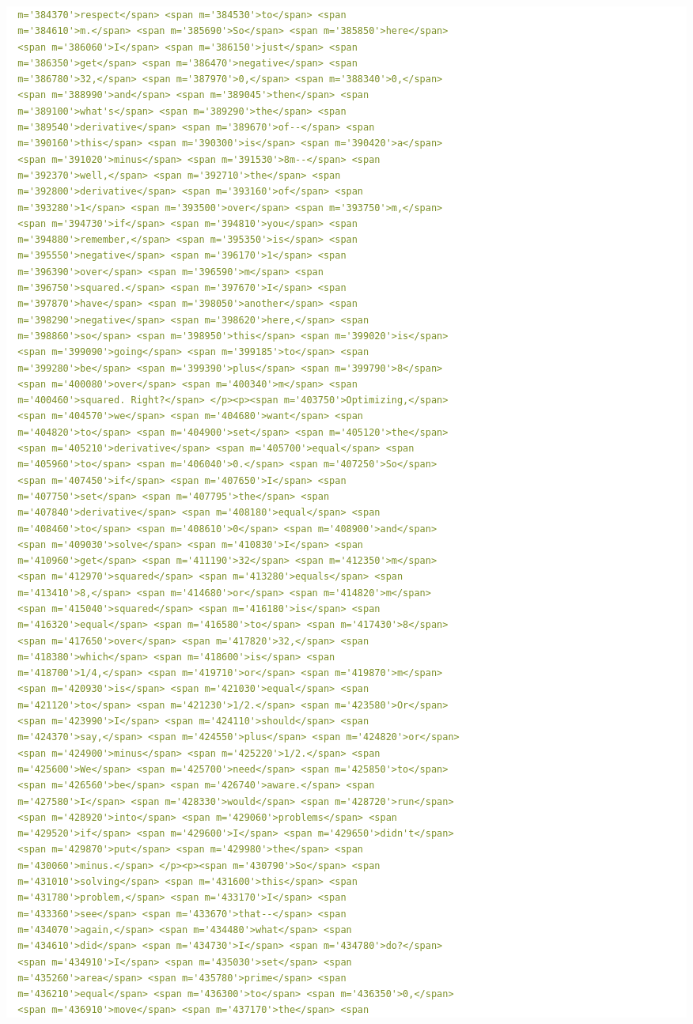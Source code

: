 ```yaml
  m='384370'>respect</span> <span m='384530'>to</span> <span
  m='384610'>m.</span> <span m='385690'>So</span> <span m='385850'>here</span>
  <span m='386060'>I</span> <span m='386150'>just</span> <span
  m='386350'>get</span> <span m='386470'>negative</span> <span
  m='386780'>32,</span> <span m='387970'>0,</span> <span m='388340'>0,</span>
  <span m='388990'>and</span> <span m='389045'>then</span> <span
  m='389100'>what's</span> <span m='389290'>the</span> <span
  m='389540'>derivative</span> <span m='389670'>of--</span> <span
  m='390160'>this</span> <span m='390300'>is</span> <span m='390420'>a</span>
  <span m='391020'>minus</span> <span m='391530'>8m--</span> <span
  m='392370'>well,</span> <span m='392710'>the</span> <span
  m='392800'>derivative</span> <span m='393160'>of</span> <span
  m='393280'>1</span> <span m='393500'>over</span> <span m='393750'>m,</span>
  <span m='394730'>if</span> <span m='394810'>you</span> <span
  m='394880'>remember,</span> <span m='395350'>is</span> <span
  m='395550'>negative</span> <span m='396170'>1</span> <span
  m='396390'>over</span> <span m='396590'>m</span> <span
  m='396750'>squared.</span> <span m='397670'>I</span> <span
  m='397870'>have</span> <span m='398050'>another</span> <span
  m='398290'>negative</span> <span m='398620'>here,</span> <span
  m='398860'>so</span> <span m='398950'>this</span> <span m='399020'>is</span>
  <span m='399090'>going</span> <span m='399185'>to</span> <span
  m='399280'>be</span> <span m='399390'>plus</span> <span m='399790'>8</span>
  <span m='400080'>over</span> <span m='400340'>m</span> <span
  m='400460'>squared. Right?</span> </p><p><span m='403750'>Optimizing,</span>
  <span m='404570'>we</span> <span m='404680'>want</span> <span
  m='404820'>to</span> <span m='404900'>set</span> <span m='405120'>the</span>
  <span m='405210'>derivative</span> <span m='405700'>equal</span> <span
  m='405960'>to</span> <span m='406040'>0.</span> <span m='407250'>So</span>
  <span m='407450'>if</span> <span m='407650'>I</span> <span
  m='407750'>set</span> <span m='407795'>the</span> <span
  m='407840'>derivative</span> <span m='408180'>equal</span> <span
  m='408460'>to</span> <span m='408610'>0</span> <span m='408900'>and</span>
  <span m='409030'>solve</span> <span m='410830'>I</span> <span
  m='410960'>get</span> <span m='411190'>32</span> <span m='412350'>m</span>
  <span m='412970'>squared</span> <span m='413280'>equals</span> <span
  m='413410'>8,</span> <span m='414680'>or</span> <span m='414820'>m</span>
  <span m='415040'>squared</span> <span m='416180'>is</span> <span
  m='416320'>equal</span> <span m='416580'>to</span> <span m='417430'>8</span>
  <span m='417650'>over</span> <span m='417820'>32,</span> <span
  m='418380'>which</span> <span m='418600'>is</span> <span
  m='418700'>1/4,</span> <span m='419710'>or</span> <span m='419870'>m</span>
  <span m='420930'>is</span> <span m='421030'>equal</span> <span
  m='421120'>to</span> <span m='421230'>1/2.</span> <span m='423580'>Or</span>
  <span m='423990'>I</span> <span m='424110'>should</span> <span
  m='424370'>say,</span> <span m='424550'>plus</span> <span m='424820'>or</span>
  <span m='424900'>minus</span> <span m='425220'>1/2.</span> <span
  m='425600'>We</span> <span m='425700'>need</span> <span m='425850'>to</span>
  <span m='426560'>be</span> <span m='426740'>aware.</span> <span
  m='427580'>I</span> <span m='428330'>would</span> <span m='428720'>run</span>
  <span m='428920'>into</span> <span m='429060'>problems</span> <span
  m='429520'>if</span> <span m='429600'>I</span> <span m='429650'>didn't</span>
  <span m='429870'>put</span> <span m='429980'>the</span> <span
  m='430060'>minus.</span> </p><p><span m='430790'>So</span> <span
  m='431010'>solving</span> <span m='431600'>this</span> <span
  m='431780'>problem,</span> <span m='433170'>I</span> <span
  m='433360'>see</span> <span m='433670'>that--</span> <span
  m='434070'>again,</span> <span m='434480'>what</span> <span
  m='434610'>did</span> <span m='434730'>I</span> <span m='434780'>do?</span>
  <span m='434910'>I</span> <span m='435030'>set</span> <span
  m='435260'>area</span> <span m='435780'>prime</span> <span
  m='436210'>equal</span> <span m='436300'>to</span> <span m='436350'>0,</span>
  <span m='436910'>move</span> <span m='437170'>the</span> <span
```